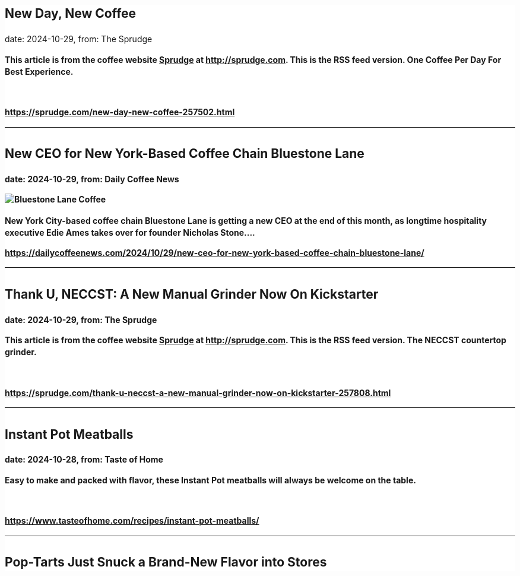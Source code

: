 
## New Day, New Coffee

date: 2024-10-29, from: The Sprudge

<strong>This article is from the coffee website <a href="http://sprudge.com" data-wpel-link="internal" target="_self">Sprudge</a> at <a href="http://sprudge.com" data-wpel-link="internal" target="_self">http://sprudge.com</a>. This is the RSS feed version. One Coffee Per Day For Best Experience. 

<br> 

<https://sprudge.com/new-day-new-coffee-257502.html>

---

## New CEO for New York-Based Coffee Chain Bluestone Lane

date: 2024-10-29, from: Daily Coffee News

<div><img width="620" height="414" src="https://dailycoffeenews.com/wp-content/uploads/2024/10/Bluestone-Lane-leadership-620x414.jpg" class="attachment-large size-large wp-post-image" alt="Bluestone Lane Coffee" style="margin-bottom: 15px;" decoding="async" loading="lazy" srcset="https://dailycoffeenews.com/wp-content/uploads/2024/10/Bluestone-Lane-leadership-620x414.jpg 620w, https://dailycoffeenews.com/wp-content/uploads/2024/10/Bluestone-Lane-leadership-300x200.jpg 300w, https://dailycoffeenews.com/wp-content/uploads/2024/10/Bluestone-Lane-leadership-150x100.jpg 150w, https://dailycoffeenews.com/wp-content/uploads/2024/10/Bluestone-Lane-leadership-768x512.jpg 768w, https://dailycoffeenews.com/wp-content/uploads/2024/10/Bluestone-Lane-leadership.jpg 1240w" sizes="(max-width: 620px) 100vw, 620px" /></div>New York City-based coffee chain Bluestone Lane is getting a new CEO at the end of this month, as longtime hospitality executive Edie Ames takes over for founder Nicholas Stone.... 

<br> 

<https://dailycoffeenews.com/2024/10/29/new-ceo-for-new-york-based-coffee-chain-bluestone-lane/>

---

## Thank U, NECCST: A New Manual Grinder Now On Kickstarter

date: 2024-10-29, from: The Sprudge

<strong>This article is from the coffee website <a href="http://sprudge.com" data-wpel-link="internal" target="_self">Sprudge</a> at <a href="http://sprudge.com" data-wpel-link="internal" target="_self">http://sprudge.com</a>. This is the RSS feed version. The NECCST countertop grinder. 

<br> 

<https://sprudge.com/thank-u-neccst-a-new-manual-grinder-now-on-kickstarter-257808.html>

---

## Instant Pot Meatballs

date: 2024-10-28, from: Taste of Home

Easy to make and packed with flavor, these Instant Pot meatballs will always be welcome on the table. 

<br> 

<https://www.tasteofhome.com/recipes/instant-pot-meatballs/>

---

## Pop-Tarts Just Snuck a Brand-New Flavor into Stores
